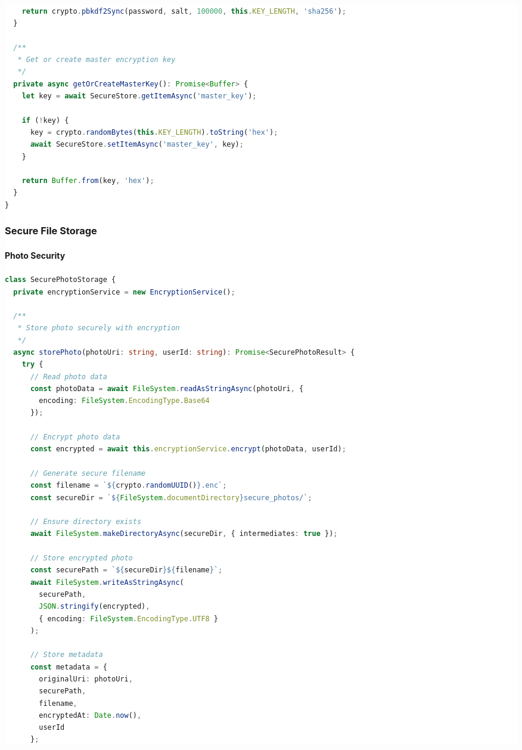 ```typescript
    return crypto.pbkdf2Sync(password, salt, 100000, this.KEY_LENGTH, 'sha256');
  }

  /**
   * Get or create master encryption key
   */
  private async getOrCreateMasterKey(): Promise<Buffer> {
    let key = await SecureStore.getItemAsync('master_key');
    
    if (!key) {
      key = crypto.randomBytes(this.KEY_LENGTH).toString('hex');
      await SecureStore.setItemAsync('master_key', key);
    }
    
    return Buffer.from(key, 'hex');
  }
}
```

### Secure File Storage

#### Photo Security

```typescript
class SecurePhotoStorage {
  private encryptionService = new EncryptionService();

  /**
   * Store photo securely with encryption
   */
  async storePhoto(photoUri: string, userId: string): Promise<SecurePhotoResult> {
    try {
      // Read photo data
      const photoData = await FileSystem.readAsStringAsync(photoUri, {
        encoding: FileSystem.EncodingType.Base64
      });

      // Encrypt photo data
      const encrypted = await this.encryptionService.encrypt(photoData, userId);

      // Generate secure filename
      const filename = `${crypto.randomUUID()}.enc`;
      const secureDir = `${FileSystem.documentDirectory}secure_photos/`;

      // Ensure directory exists
      await FileSystem.makeDirectoryAsync(secureDir, { intermediates: true });

      // Store encrypted photo
      const securePath = `${secureDir}${filename}`;
      await FileSystem.writeAsStringAsync(
        securePath,
        JSON.stringify(encrypted),
        { encoding: FileSystem.EncodingType.UTF8 }
      );

      // Store metadata
      const metadata = {
        originalUri: photoUri,
        securePath,
        filename,
        encryptedAt: Date.now(),
        userId
      };
```